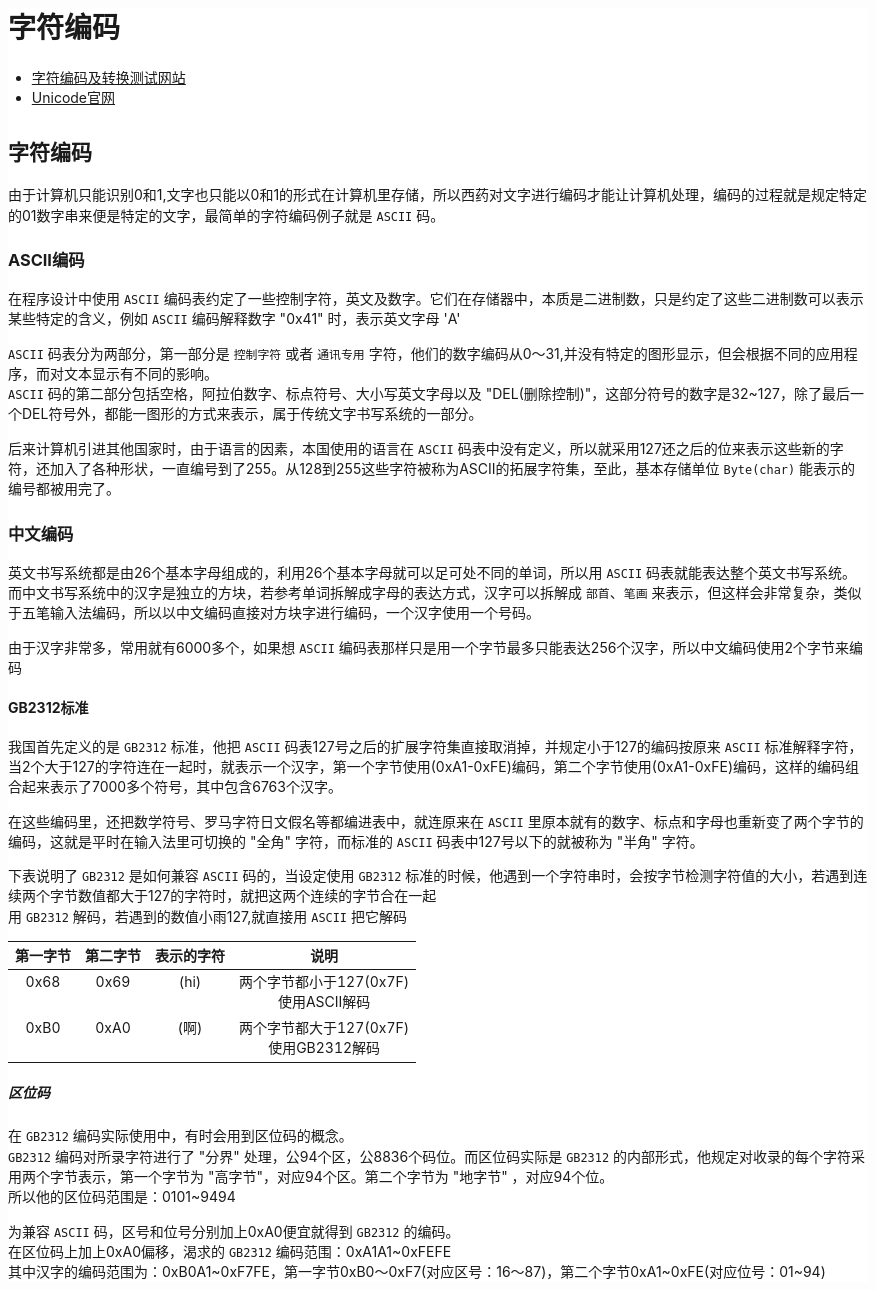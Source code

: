 # 字符编码
+ [字符编码及转换测试网站](http://qqxiuzi.cn/daohang.htm)
+ [Unicode官网](http://www.unicode.org)

## 字符编码
由于计算机只能识别0和1,文字也只能以0和1的形式在计算机里存储，所以西药对文字进行编码才能让计算机处理，编码的过程就是规定特定的01数字串来便是特定的文字，最简单的字符编码例子就是 `ASCII` 码。

### ASCII编码
在程序设计中使用 `ASCII` 编码表约定了一些控制字符，英文及数字。它们在存储器中，本质是二进制数，只是约定了这些二进制数可以表示某些特定的含义，例如 `ASCII` 编码解释数字 "0x41" 时，表示英文字母 'A'

`ASCII` 码表分为两部分，第一部分是 `控制字符` 或者 `通讯专用` 字符，他们的数字编码从0～31,并没有特定的图形显示，但会根据不同的应用程序，而对文本显示有不同的影响。  
`ASCII` 码的第二部分包括空格，阿拉伯数字、标点符号、大小写英文字母以及 "DEL(删除控制)"，这部分符号的数字是32~127，除了最后一个DEL符号外，都能一图形的方式来表示，属于传统文字书写系统的一部分。

后来计算机引进其他国家时，由于语言的因素，本国使用的语言在 `ASCII` 码表中没有定义，所以就采用127还之后的位来表示这些新的字符，还加入了各种形状，一直编号到了255。从128到255这些字符被称为ASCII的拓展字符集，至此，基本存储单位 `Byte(char)` 能表示的编号都被用完了。

### 中文编码
英文书写系统都是由26个基本字母组成的，利用26个基本字母就可以足可处不同的单词，所以用 `ASCII` 码表就能表达整个英文书写系统。而中文书写系统中的汉字是独立的方块，若参考单词拆解成字母的表达方式，汉字可以拆解成 `部首`、`笔画` 来表示，但这样会非常复杂，类似于五笔输入法编码，所以以中文编码直接对方块字进行编码，一个汉字使用一个号码。

由于汉字非常多，常用就有6000多个，如果想 `ASCII` 编码表那样只是用一个字节最多只能表达256个汉字，所以中文编码使用2个字节来编码

#### GB2312标准
我国首先定义的是 `GB2312` 标准，他把 `ASCII` 码表127号之后的扩展字符集直接取消掉，并规定小于127的编码按原来 `ASCII` 标准解释字符，当2个大于127的字符连在一起时，就表示一个汉字，第一个字节使用(0xA1-0xFE)编码，第二个字节使用(0xA1-0xFE)编码，这样的编码组合起来表示了7000多个符号，其中包含6763个汉字。

在这些编码里，还把数学符号、罗马字符日文假名等都编进表中，就连原来在 `ASCII` 里原本就有的数字、标点和字母也重新变了两个字节的编码，这就是平时在输入法里可切换的 "全角" 字符，而标准的 `ASCII` 码表中127号以下的就被称为 "半角" 字符。

下表说明了 `GB2312` 是如何兼容 `ASCII` 码的，当设定使用 `GB2312` 标准的时候，他遇到一个字符串时，会按字节检测字符值的大小，若遇到连续两个字节数值都大于127的字符时，就把这两个连续的字节合在一起  
用 `GB2312` 解码，若遇到的数值小雨127,就直接用 `ASCII` 把它解码

| 第一字节 | 第二字节 | 表示的字符 |                    说明                    |
|:--------:|:--------:|:----------:|:------------------------------------------:|
|   0x68   |   0x69   |    (hi)    | 两个字节都小于127(0x7F)</br>使用ASCII解码  |
|   0xB0   |   0xA0   |    (啊)    | 两个字节都大于127(0x7F)</br>使用GB2312解码 |

##### 区位码
在 `GB2312` 编码实际使用中，有时会用到区位码的概念。  
`GB2312` 编码对所录字符进行了 "分界" 处理，公94个区，公8836个码位。而区位码实际是 `GB2312` 的内部形式，他规定对收录的每个字符采用两个字节表示，第一个字节为 "高字节"，对应94个区。第二个字节为 "地字节" ，对应94个位。  
所以他的区位码范围是：0101~9494

为兼容 `ASCII` 码，区号和位号分别加上0xA0便宜就得到 `GB2312` 的编码。  
在区位码上加上0xA0偏移，渴求的 `GB2312` 编码范围：0xA1A1~0xFEFE  
其中汉字的编码范围为：0xB0A1~0xF7FE，第一字节0xB0～0xF7(对应区号：16～87)，第二个字节0xA1~0xFE(对应位号：01~94)
